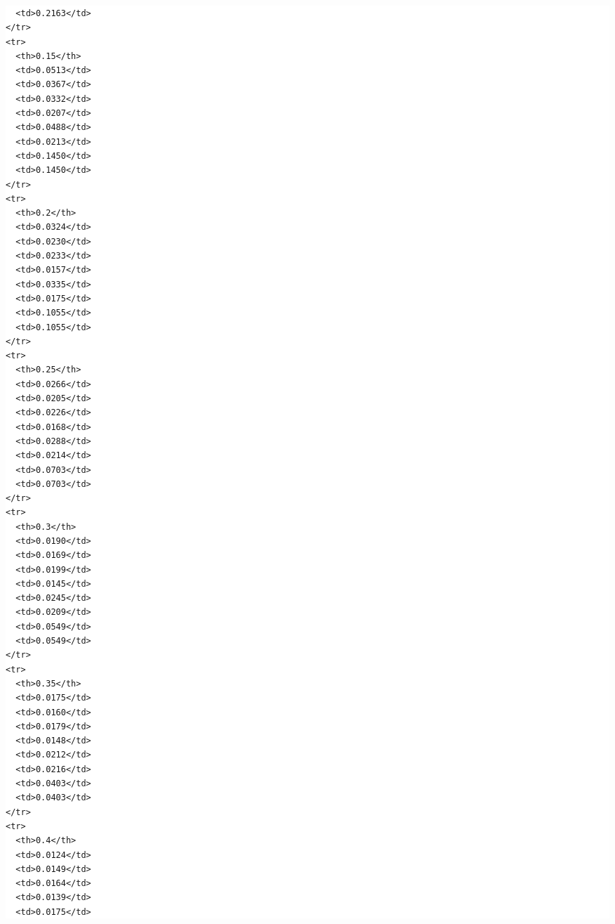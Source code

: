       <td>0.2163</td>
    </tr>
    <tr>
      <th>0.15</th>
      <td>0.0513</td>
      <td>0.0367</td>
      <td>0.0332</td>
      <td>0.0207</td>
      <td>0.0488</td>
      <td>0.0213</td>
      <td>0.1450</td>
      <td>0.1450</td>
    </tr>
    <tr>
      <th>0.2</th>
      <td>0.0324</td>
      <td>0.0230</td>
      <td>0.0233</td>
      <td>0.0157</td>
      <td>0.0335</td>
      <td>0.0175</td>
      <td>0.1055</td>
      <td>0.1055</td>
    </tr>
    <tr>
      <th>0.25</th>
      <td>0.0266</td>
      <td>0.0205</td>
      <td>0.0226</td>
      <td>0.0168</td>
      <td>0.0288</td>
      <td>0.0214</td>
      <td>0.0703</td>
      <td>0.0703</td>
    </tr>
    <tr>
      <th>0.3</th>
      <td>0.0190</td>
      <td>0.0169</td>
      <td>0.0199</td>
      <td>0.0145</td>
      <td>0.0245</td>
      <td>0.0209</td>
      <td>0.0549</td>
      <td>0.0549</td>
    </tr>
    <tr>
      <th>0.35</th>
      <td>0.0175</td>
      <td>0.0160</td>
      <td>0.0179</td>
      <td>0.0148</td>
      <td>0.0212</td>
      <td>0.0216</td>
      <td>0.0403</td>
      <td>0.0403</td>
    </tr>
    <tr>
      <th>0.4</th>
      <td>0.0124</td>
      <td>0.0149</td>
      <td>0.0164</td>
      <td>0.0139</td>
      <td>0.0175</td>